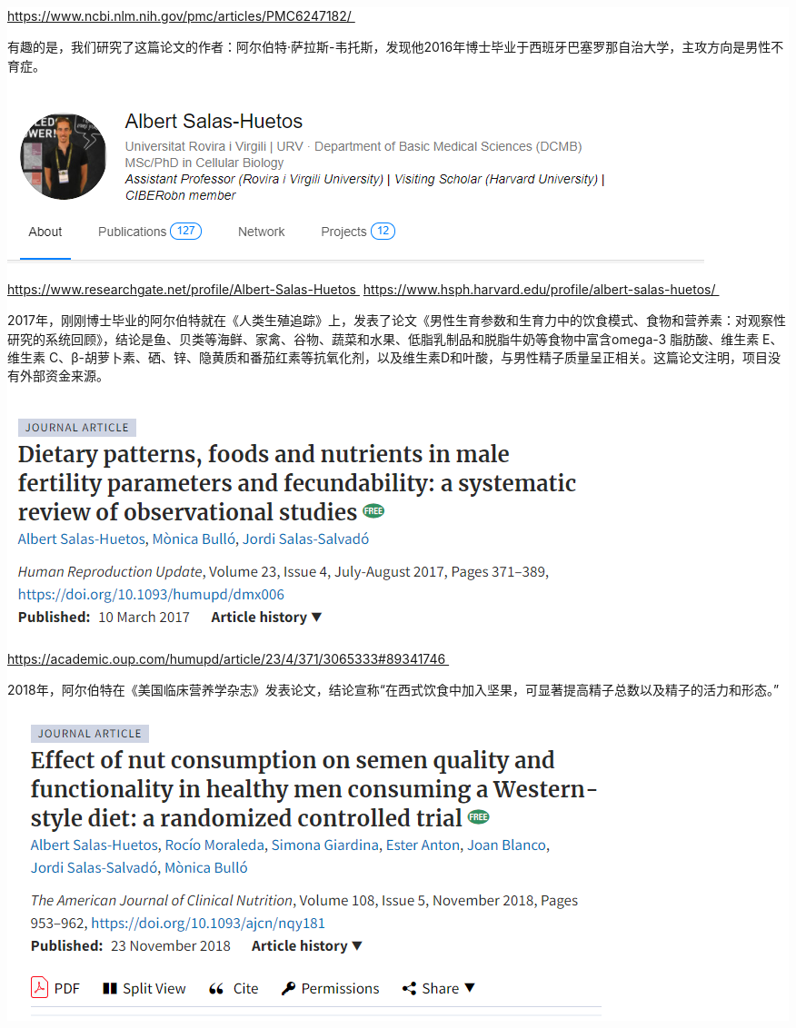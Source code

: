 https://www.ncbi.nlm.nih.gov/pmc/articles/PMC6247182/ 


有趣的是，我们研究了这篇论文的作者：阿尔伯特·萨拉斯-韦托斯，发现他2016年博士毕业于西班牙巴塞罗那自治大学，主攻方向是男性不育症。

![](/images/btnews/0501_0600/0543/69c6f465-df53-4ce6-be8b-b92ba03ad5e7.png)

https://www.researchgate.net/profile/Albert-Salas-Huetos 
https://www.hsph.harvard.edu/profile/albert-salas-huetos/ 


2017年，刚刚博士毕业的阿尔伯特就在《人类生殖追踪》上，发表了论文《男性生育参数和生育力中的饮食模式、食物和营养素：对观察性研究的系统回顾》，结论是鱼、贝类等海鲜、家禽、谷物、蔬菜和水果、低脂乳制品和脱脂牛奶等食物中富含omega-3 脂肪酸、维生素 E、维生素 C、β-胡萝卜素、硒、锌、隐黄质和番茄红素等抗氧化剂，以及维生素D和叶酸，与男性精子质量呈正相关。这篇论文注明，项目没有外部资金来源。

![](/images/btnews/0501_0600/0543/088056dd-122b-49a4-95f8-5b151301d45e.png)

https://academic.oup.com/humupd/article/23/4/371/3065333#89341746 



2018年，阿尔伯特在《美国临床营养学杂志》发表论文，结论宣称“在西式饮食中加入坚果，可显著提高精子总数以及精子的活力和形态。”

![](/images/btnews/0501_0600/0543/da0e8c61-15e8-40bf-995e-f8745c08f224.png)
